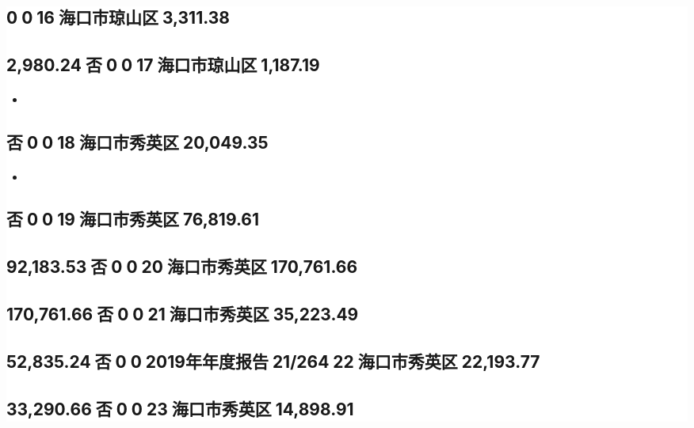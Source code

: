 0
0
16
海口市琼山区
3,311.38
-
2,980.24
否
0
0
17
海口市琼山区
1,187.19
-
-
否
0
0
18
海口市秀英区
20,049.35
-
-
否
0
0
19
海口市秀英区
76,819.61
-
92,183.53
否
0
0
20
海口市秀英区
170,761.66
-
170,761.66
否
0
0
21
海口市秀英区
35,223.49
-
52,835.24
否
0
0
2019年年度报告
21/264
22
海口市秀英区
22,193.77
-
33,290.66
否
0
0
23
海口市秀英区
14,898.91
-